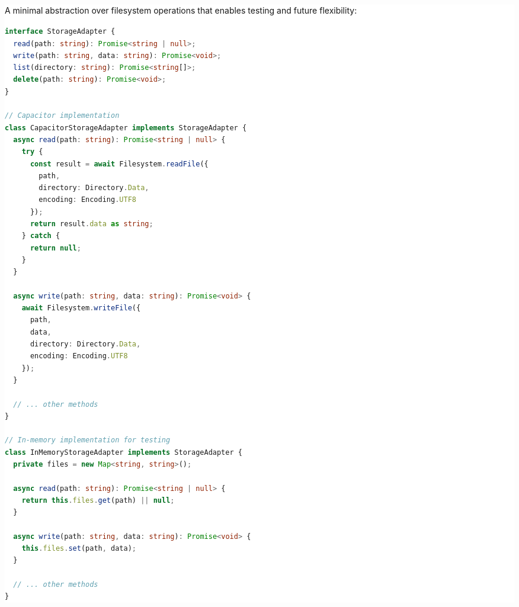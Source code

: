 A minimal abstraction over filesystem operations that enables testing and future flexibility:

```typescript
interface StorageAdapter {
  read(path: string): Promise<string | null>;
  write(path: string, data: string): Promise<void>;
  list(directory: string): Promise<string[]>;
  delete(path: string): Promise<void>;
}

// Capacitor implementation
class CapacitorStorageAdapter implements StorageAdapter {
  async read(path: string): Promise<string | null> {
    try {
      const result = await Filesystem.readFile({
        path,
        directory: Directory.Data,
        encoding: Encoding.UTF8
      });
      return result.data as string;
    } catch {
      return null;
    }
  }

  async write(path: string, data: string): Promise<void> {
    await Filesystem.writeFile({
      path,
      data,
      directory: Directory.Data,
      encoding: Encoding.UTF8
    });
  }

  // ... other methods
}

// In-memory implementation for testing
class InMemoryStorageAdapter implements StorageAdapter {
  private files = new Map<string, string>();

  async read(path: string): Promise<string | null> {
    return this.files.get(path) || null;
  }

  async write(path: string, data: string): Promise<void> {
    this.files.set(path, data);
  }

  // ... other methods
}
```
